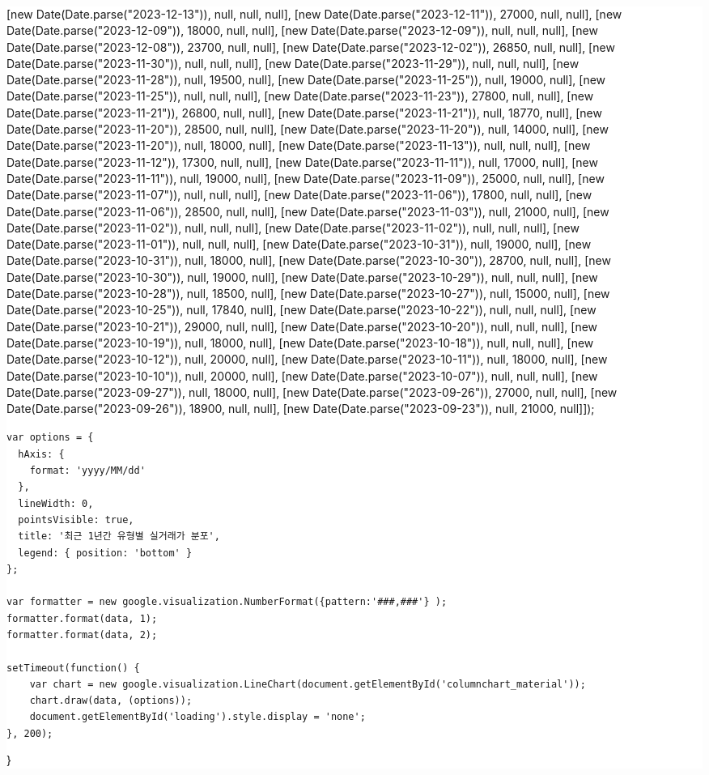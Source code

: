 [new Date(Date.parse("2023-12-13")), null, null, null], [new Date(Date.parse("2023-12-11")), 27000, null, null], [new Date(Date.parse("2023-12-09")), 18000, null, null], [new Date(Date.parse("2023-12-09")), null, null, null], [new Date(Date.parse("2023-12-08")), 23700, null, null], [new Date(Date.parse("2023-12-02")), 26850, null, null], [new Date(Date.parse("2023-11-30")), null, null, null], [new Date(Date.parse("2023-11-29")), null, null, null], [new Date(Date.parse("2023-11-28")), null, 19500, null], [new Date(Date.parse("2023-11-25")), null, 19000, null], [new Date(Date.parse("2023-11-25")), null, null, null], [new Date(Date.parse("2023-11-23")), 27800, null, null], [new Date(Date.parse("2023-11-21")), 26800, null, null], [new Date(Date.parse("2023-11-21")), null, 18770, null], [new Date(Date.parse("2023-11-20")), 28500, null, null], [new Date(Date.parse("2023-11-20")), null, 14000, null], [new Date(Date.parse("2023-11-20")), null, 18000, null], [new Date(Date.parse("2023-11-13")), null, null, null], [new Date(Date.parse("2023-11-12")), 17300, null, null], [new Date(Date.parse("2023-11-11")), null, 17000, null], [new Date(Date.parse("2023-11-11")), null, 19000, null], [new Date(Date.parse("2023-11-09")), 25000, null, null], [new Date(Date.parse("2023-11-07")), null, null, null], [new Date(Date.parse("2023-11-06")), 17800, null, null], [new Date(Date.parse("2023-11-06")), 28500, null, null], [new Date(Date.parse("2023-11-03")), null, 21000, null], [new Date(Date.parse("2023-11-02")), null, null, null], [new Date(Date.parse("2023-11-02")), null, null, null], [new Date(Date.parse("2023-11-01")), null, null, null], [new Date(Date.parse("2023-10-31")), null, 19000, null], [new Date(Date.parse("2023-10-31")), null, 18000, null], [new Date(Date.parse("2023-10-30")), 28700, null, null], [new Date(Date.parse("2023-10-30")), null, 19000, null], [new Date(Date.parse("2023-10-29")), null, null, null], [new Date(Date.parse("2023-10-28")), null, 18500, null], [new Date(Date.parse("2023-10-27")), null, 15000, null], [new Date(Date.parse("2023-10-25")), null, 17840, null], [new Date(Date.parse("2023-10-22")), null, null, null], [new Date(Date.parse("2023-10-21")), 29000, null, null], [new Date(Date.parse("2023-10-20")), null, null, null], [new Date(Date.parse("2023-10-19")), null, 18000, null], [new Date(Date.parse("2023-10-18")), null, null, null], [new Date(Date.parse("2023-10-12")), null, 20000, null], [new Date(Date.parse("2023-10-11")), null, 18000, null], [new Date(Date.parse("2023-10-10")), null, 20000, null], [new Date(Date.parse("2023-10-07")), null, null, null], [new Date(Date.parse("2023-09-27")), null, 18000, null], [new Date(Date.parse("2023-09-26")), 27000, null, null], [new Date(Date.parse("2023-09-26")), 18900, null, null], [new Date(Date.parse("2023-09-23")), null, 21000, null]]);

    var options = {
      hAxis: {
        format: 'yyyy/MM/dd'
      },    
      lineWidth: 0,
      pointsVisible: true,    
      title: '최근 1년간 유형별 실거래가 분포',
      legend: { position: 'bottom' }
    };

    var formatter = new google.visualization.NumberFormat({pattern:'###,###'} );
    formatter.format(data, 1);
    formatter.format(data, 2);
    
    setTimeout(function() {
        var chart = new google.visualization.LineChart(document.getElementById('columnchart_material'));
        chart.draw(data, (options));
        document.getElementById('loading').style.display = 'none';
    }, 200);
  }
</script>

